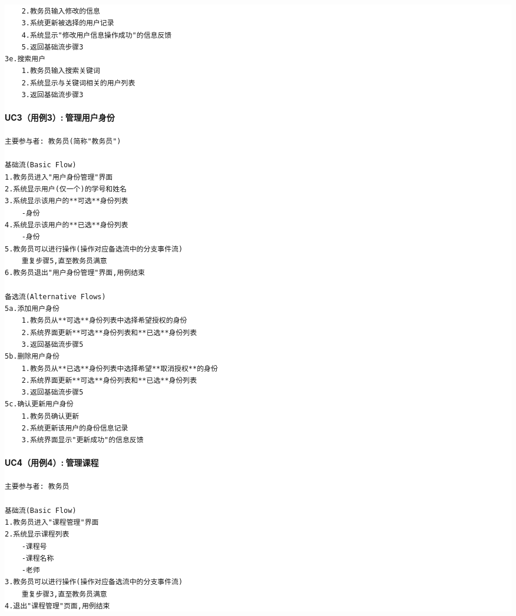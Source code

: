         2.教务员输入修改的信息
        3.系统更新被选择的用户记录
        4.系统显示"修改用户信息操作成功"的信息反馈
        5.返回基础流步骤3
    3e.搜索用户
        1.教务员输入搜索关键词
        2.系统显示与关键词相关的用户列表
        3.返回基础流步骤3


#### UC3（用例3）: 管理用户身份


    主要参与者: 教务员(简称"教务员")

    基础流(Basic Flow)
    1.教务员进入"用户身份管理"界面
    2.系统显示用户(仅一个)的学号和姓名
    3.系统显示该用户的**可选**身份列表
        -身份
    4.系统显示该用户的**已选**身份列表
        -身份
    5.教务员可以进行操作(操作对应备选流中的分支事件流)
        重复步骤5,直至教务员满意
    6.教务员退出"用户身份管理"界面,用例结束

    备选流(Alternative Flows)
    5a.添加用户身份
        1.教务员从**可选**身份列表中选择希望授权的身份
        2.系统界面更新**可选**身份列表和**已选**身份列表
        3.返回基础流步骤5
    5b.删除用户身份
        1.教务员从**已选**身份列表中选择希望**取消授权**的身份
        2.系统界面更新**可选**身份列表和**已选**身份列表
        3.返回基础流步骤5
    5c.确认更新用户身份
        1.教务员确认更新
        2.系统更新该用户的身份信息记录
        3.系统界面显示"更新成功"的信息反馈

#### UC4（用例4）: 管理课程


    主要参与者: 教务员

    基础流(Basic Flow)
    1.教务员进入"课程管理"界面
    2.系统显示课程列表
        -课程号
        -课程名称
        -老师
    3.教务员可以进行操作(操作对应备选流中的分支事件流)
        重复步骤3,直至教务员满意
    4.退出"课程管理"页面,用例结束
